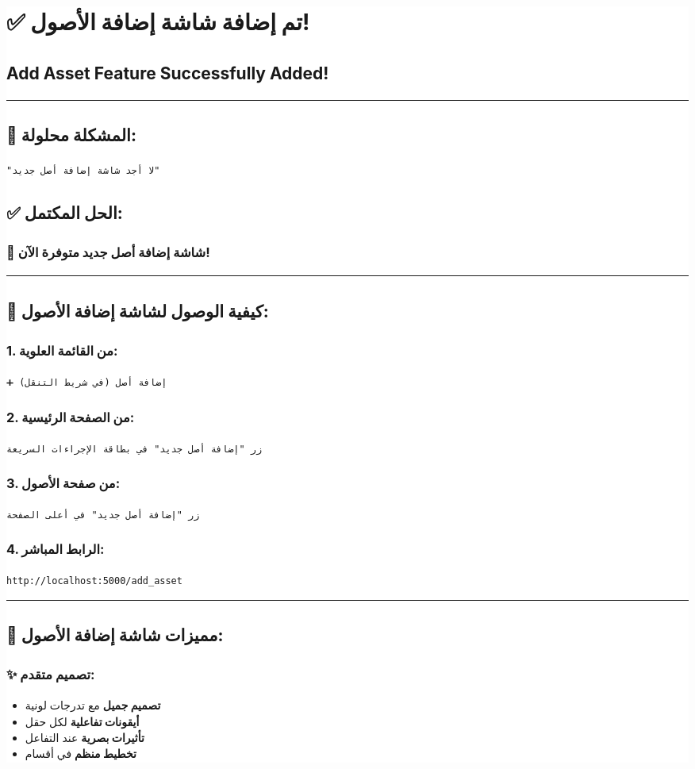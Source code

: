 # ✅ تم إضافة شاشة إضافة الأصول!
## Add Asset Feature Successfully Added!

---

## 🎉 **المشكلة محلولة:**
```
"لا أجد شاشة إضافة أصل جديد"
```

## ✅ **الحل المكتمل:**

### 🚀 **شاشة إضافة أصل جديد متوفرة الآن!**

---

## 📍 **كيفية الوصول لشاشة إضافة الأصول:**

### 1. **من القائمة العلوية:**
```
➕ إضافة أصل (في شريط التنقل)
```

### 2. **من الصفحة الرئيسية:**
```
زر "إضافة أصل جديد" في بطاقة الإجراءات السريعة
```

### 3. **من صفحة الأصول:**
```
زر "إضافة أصل جديد" في أعلى الصفحة
```

### 4. **الرابط المباشر:**
```
http://localhost:5000/add_asset
```

---

## 🎨 **مميزات شاشة إضافة الأصول:**

### ✨ **تصميم متقدم:**
- **تصميم جميل** مع تدرجات لونية
- **أيقونات تفاعلية** لكل حقل
- **تأثيرات بصرية** عند التفاعل
- **تخطيط منظم** في أقسام
